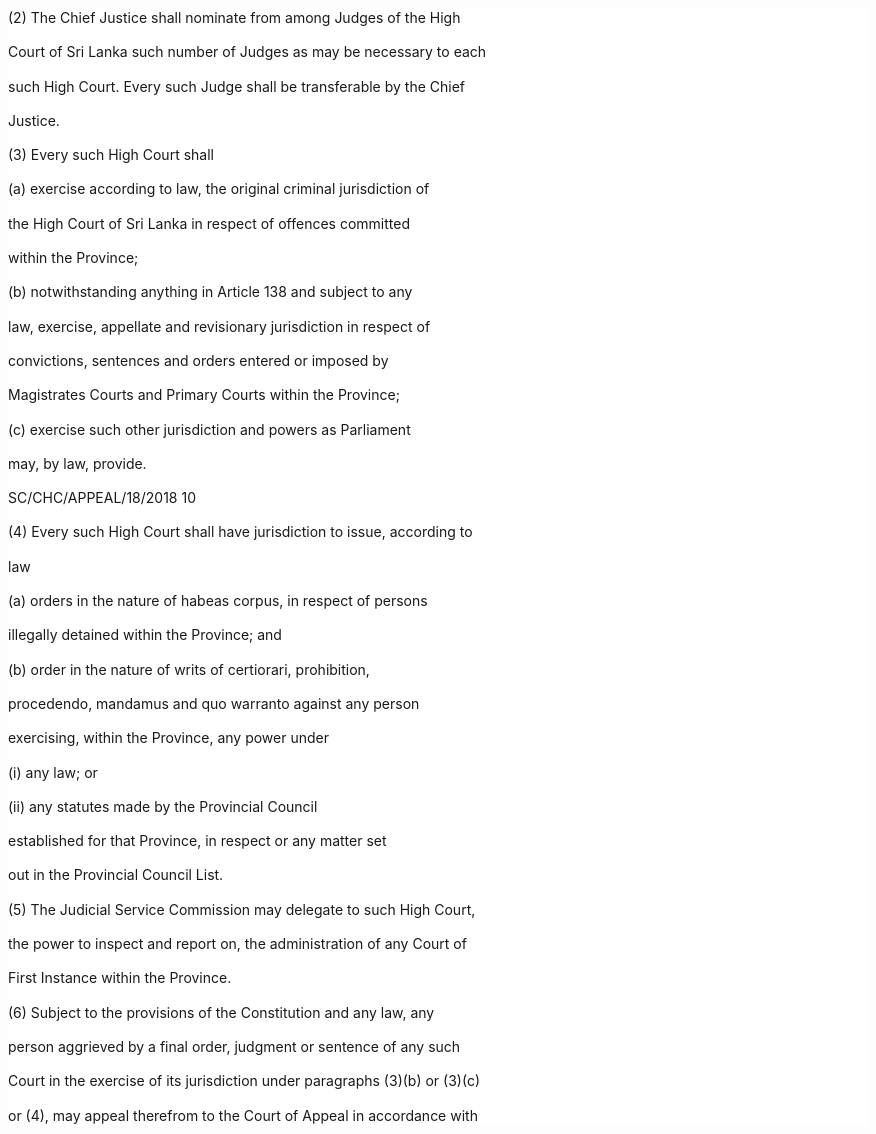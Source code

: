 (2) The Chief Justice shall nominate from among Judges of the High

Court of Sri Lanka such number of Judges as may be necessary to each

such High Court. Every such Judge shall be transferable by the Chief

Justice.

(3) Every such High Court shall

(a) exercise according to law, the original criminal jurisdiction of

the High Court of Sri Lanka in respect of offences committed

within the Province;

(b) notwithstanding anything in Article 138 and subject to any

law, exercise, appellate and revisionary jurisdiction in respect of

convictions, sentences and orders entered or imposed by

Magistrates Courts and Primary Courts within the Province;

(c) exercise such other jurisdiction and powers as Parliament

may, by law, provide.

SC/CHC/APPEAL/18/2018 10

(4) Every such High Court shall have jurisdiction to issue, according to

law

(a) orders in the nature of habeas corpus, in respect of persons

illegally detained within the Province; and

(b) order in the nature of writs of certiorari, prohibition,

procedendo, mandamus and quo warranto against any person

exercising, within the Province, any power under

(i) any law; or

(ii) any statutes made by the Provincial Council

established for that Province, in respect or any matter set

out in the Provincial Council List.

(5) The Judicial Service Commission may delegate to such High Court,

the power to inspect and report on, the administration of any Court of

First Instance within the Province.

(6) Subject to the provisions of the Constitution and any law, any

person aggrieved by a final order, judgment or sentence of any such

Court in the exercise of its jurisdiction under paragraphs (3)(b) or (3)(c)

or (4), may appeal therefrom to the Court of Appeal in accordance with
